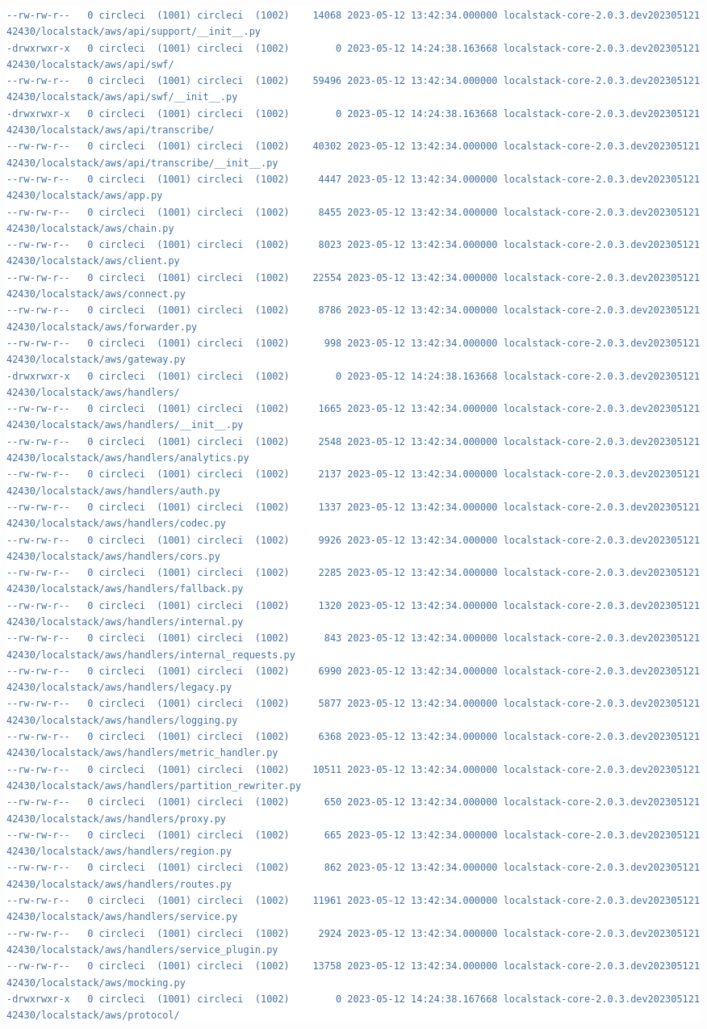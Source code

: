 ```diff
--rw-rw-r--   0 circleci  (1001) circleci  (1002)    14068 2023-05-12 13:42:34.000000 localstack-core-2.0.3.dev20230512142430/localstack/aws/api/support/__init__.py
-drwxrwxr-x   0 circleci  (1001) circleci  (1002)        0 2023-05-12 14:24:38.163668 localstack-core-2.0.3.dev20230512142430/localstack/aws/api/swf/
--rw-rw-r--   0 circleci  (1001) circleci  (1002)    59496 2023-05-12 13:42:34.000000 localstack-core-2.0.3.dev20230512142430/localstack/aws/api/swf/__init__.py
-drwxrwxr-x   0 circleci  (1001) circleci  (1002)        0 2023-05-12 14:24:38.163668 localstack-core-2.0.3.dev20230512142430/localstack/aws/api/transcribe/
--rw-rw-r--   0 circleci  (1001) circleci  (1002)    40302 2023-05-12 13:42:34.000000 localstack-core-2.0.3.dev20230512142430/localstack/aws/api/transcribe/__init__.py
--rw-rw-r--   0 circleci  (1001) circleci  (1002)     4447 2023-05-12 13:42:34.000000 localstack-core-2.0.3.dev20230512142430/localstack/aws/app.py
--rw-rw-r--   0 circleci  (1001) circleci  (1002)     8455 2023-05-12 13:42:34.000000 localstack-core-2.0.3.dev20230512142430/localstack/aws/chain.py
--rw-rw-r--   0 circleci  (1001) circleci  (1002)     8023 2023-05-12 13:42:34.000000 localstack-core-2.0.3.dev20230512142430/localstack/aws/client.py
--rw-rw-r--   0 circleci  (1001) circleci  (1002)    22554 2023-05-12 13:42:34.000000 localstack-core-2.0.3.dev20230512142430/localstack/aws/connect.py
--rw-rw-r--   0 circleci  (1001) circleci  (1002)     8786 2023-05-12 13:42:34.000000 localstack-core-2.0.3.dev20230512142430/localstack/aws/forwarder.py
--rw-rw-r--   0 circleci  (1001) circleci  (1002)      998 2023-05-12 13:42:34.000000 localstack-core-2.0.3.dev20230512142430/localstack/aws/gateway.py
-drwxrwxr-x   0 circleci  (1001) circleci  (1002)        0 2023-05-12 14:24:38.163668 localstack-core-2.0.3.dev20230512142430/localstack/aws/handlers/
--rw-rw-r--   0 circleci  (1001) circleci  (1002)     1665 2023-05-12 13:42:34.000000 localstack-core-2.0.3.dev20230512142430/localstack/aws/handlers/__init__.py
--rw-rw-r--   0 circleci  (1001) circleci  (1002)     2548 2023-05-12 13:42:34.000000 localstack-core-2.0.3.dev20230512142430/localstack/aws/handlers/analytics.py
--rw-rw-r--   0 circleci  (1001) circleci  (1002)     2137 2023-05-12 13:42:34.000000 localstack-core-2.0.3.dev20230512142430/localstack/aws/handlers/auth.py
--rw-rw-r--   0 circleci  (1001) circleci  (1002)     1337 2023-05-12 13:42:34.000000 localstack-core-2.0.3.dev20230512142430/localstack/aws/handlers/codec.py
--rw-rw-r--   0 circleci  (1001) circleci  (1002)     9926 2023-05-12 13:42:34.000000 localstack-core-2.0.3.dev20230512142430/localstack/aws/handlers/cors.py
--rw-rw-r--   0 circleci  (1001) circleci  (1002)     2285 2023-05-12 13:42:34.000000 localstack-core-2.0.3.dev20230512142430/localstack/aws/handlers/fallback.py
--rw-rw-r--   0 circleci  (1001) circleci  (1002)     1320 2023-05-12 13:42:34.000000 localstack-core-2.0.3.dev20230512142430/localstack/aws/handlers/internal.py
--rw-rw-r--   0 circleci  (1001) circleci  (1002)      843 2023-05-12 13:42:34.000000 localstack-core-2.0.3.dev20230512142430/localstack/aws/handlers/internal_requests.py
--rw-rw-r--   0 circleci  (1001) circleci  (1002)     6990 2023-05-12 13:42:34.000000 localstack-core-2.0.3.dev20230512142430/localstack/aws/handlers/legacy.py
--rw-rw-r--   0 circleci  (1001) circleci  (1002)     5877 2023-05-12 13:42:34.000000 localstack-core-2.0.3.dev20230512142430/localstack/aws/handlers/logging.py
--rw-rw-r--   0 circleci  (1001) circleci  (1002)     6368 2023-05-12 13:42:34.000000 localstack-core-2.0.3.dev20230512142430/localstack/aws/handlers/metric_handler.py
--rw-rw-r--   0 circleci  (1001) circleci  (1002)    10511 2023-05-12 13:42:34.000000 localstack-core-2.0.3.dev20230512142430/localstack/aws/handlers/partition_rewriter.py
--rw-rw-r--   0 circleci  (1001) circleci  (1002)      650 2023-05-12 13:42:34.000000 localstack-core-2.0.3.dev20230512142430/localstack/aws/handlers/proxy.py
--rw-rw-r--   0 circleci  (1001) circleci  (1002)      665 2023-05-12 13:42:34.000000 localstack-core-2.0.3.dev20230512142430/localstack/aws/handlers/region.py
--rw-rw-r--   0 circleci  (1001) circleci  (1002)      862 2023-05-12 13:42:34.000000 localstack-core-2.0.3.dev20230512142430/localstack/aws/handlers/routes.py
--rw-rw-r--   0 circleci  (1001) circleci  (1002)    11961 2023-05-12 13:42:34.000000 localstack-core-2.0.3.dev20230512142430/localstack/aws/handlers/service.py
--rw-rw-r--   0 circleci  (1001) circleci  (1002)     2924 2023-05-12 13:42:34.000000 localstack-core-2.0.3.dev20230512142430/localstack/aws/handlers/service_plugin.py
--rw-rw-r--   0 circleci  (1001) circleci  (1002)    13758 2023-05-12 13:42:34.000000 localstack-core-2.0.3.dev20230512142430/localstack/aws/mocking.py
-drwxrwxr-x   0 circleci  (1001) circleci  (1002)        0 2023-05-12 14:24:38.167668 localstack-core-2.0.3.dev20230512142430/localstack/aws/protocol/
```